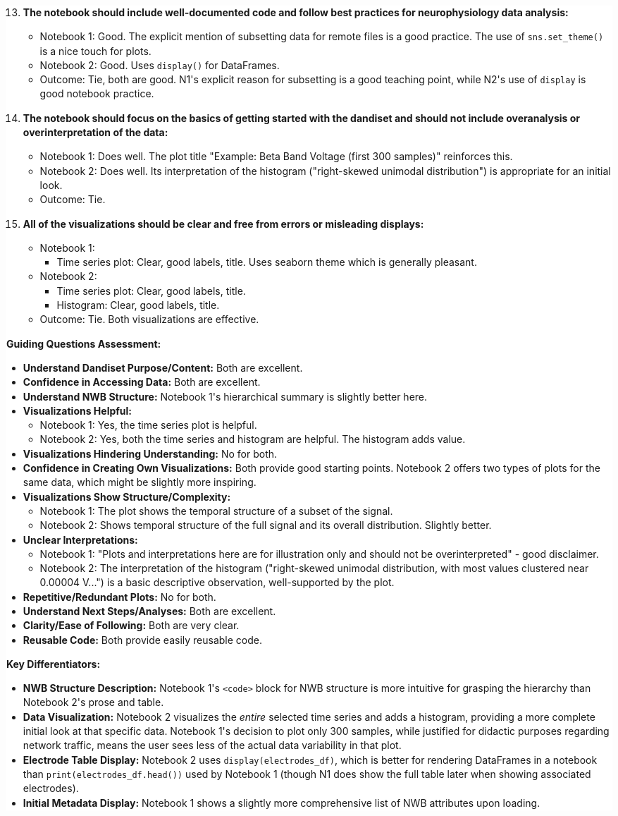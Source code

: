 13. **The notebook should include well-documented code and follow best practices for neurophysiology data analysis:**
    *   Notebook 1: Good. The explicit mention of subsetting data for remote files is a good practice. The use of `sns.set_theme()` is a nice touch for plots.
    *   Notebook 2: Good. Uses `display()` for DataFrames.
    *   Outcome: Tie, both are good. N1's explicit reason for subsetting is a good teaching point, while N2's use of `display` is good notebook practice.

14. **The notebook should focus on the basics of getting started with the dandiset and should not include overanalysis or overinterpretation of the data:**
    *   Notebook 1: Does well. The plot title "Example: Beta Band Voltage (first 300 samples)" reinforces this.
    *   Notebook 2: Does well. Its interpretation of the histogram ("right-skewed unimodal distribution") is appropriate for an initial look.
    *   Outcome: Tie.

15. **All of the visualizations should be clear and free from errors or misleading displays:**
    *   Notebook 1:
        *   Time series plot: Clear, good labels, title. Uses seaborn theme which is generally pleasant.
    *   Notebook 2:
        *   Time series plot: Clear, good labels, title.
        *   Histogram: Clear, good labels, title.
    *   Outcome: Tie. Both visualizations are effective.

**Guiding Questions Assessment:**

*   **Understand Dandiset Purpose/Content:** Both are excellent.
*   **Confidence in Accessing Data:** Both are excellent.
*   **Understand NWB Structure:** Notebook 1's hierarchical summary is slightly better here.
*   **Visualizations Helpful:**
    *   Notebook 1: Yes, the time series plot is helpful.
    *   Notebook 2: Yes, both the time series and histogram are helpful. The histogram adds value.
*   **Visualizations Hindering Understanding:** No for both.
*   **Confidence in Creating Own Visualizations:** Both provide good starting points. Notebook 2 offers two types of plots for the same data, which might be slightly more inspiring.
*   **Visualizations Show Structure/Complexity:**
    *   Notebook 1: The plot shows the temporal structure of a subset of the signal.
    *   Notebook 2: Shows temporal structure of the full signal and its overall distribution. Slightly better.
*   **Unclear Interpretations:**
    *   Notebook 1: "Plots and interpretations here are for illustration only and should not be overinterpreted" - good disclaimer.
    *   Notebook 2: The interpretation of the histogram ("right-skewed unimodal distribution, with most values clustered near 0.00004 V...") is a basic descriptive observation, well-supported by the plot.
*   **Repetitive/Redundant Plots:** No for both.
*   **Understand Next Steps/Analyses:** Both are excellent.
*   **Clarity/Ease of Following:** Both are very clear.
*   **Reusable Code:** Both provide easily reusable code.

**Key Differentiators:**

*   **NWB Structure Description:** Notebook 1's `<code>` block for NWB structure is more intuitive for grasping the hierarchy than Notebook 2's prose and table.
*   **Data Visualization:** Notebook 2 visualizes the *entire* selected time series and adds a histogram, providing a more complete initial look at that specific data. Notebook 1's decision to plot only 300 samples, while justified for didactic purposes regarding network traffic, means the user sees less of the actual data variability in that plot.
*   **Electrode Table Display:** Notebook 2 uses `display(electrodes_df)`, which is better for rendering DataFrames in a notebook than `print(electrodes_df.head())` used by Notebook 1 (though N1 does show the full table later when showing associated electrodes).
*   **Initial Metadata Display:** Notebook 1 shows a slightly more comprehensive list of NWB attributes upon loading.
